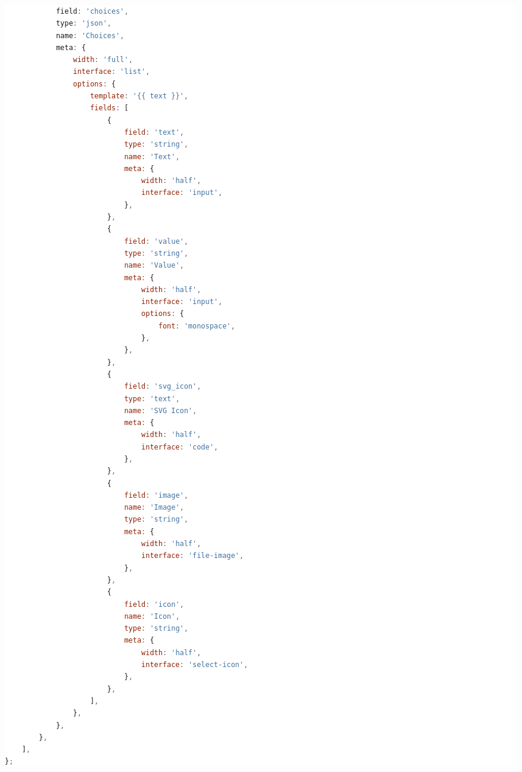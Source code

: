 ```js
			field: 'choices',
			type: 'json',
			name: 'Choices',
			meta: {
				width: 'full',
				interface: 'list',
				options: {
					template: '{{ text }}',
					fields: [
						{
							field: 'text',
							type: 'string',
							name: 'Text',
							meta: {
								width: 'half',
								interface: 'input',
							},
						},
						{
							field: 'value',
							type: 'string',
							name: 'Value',
							meta: {
								width: 'half',
								interface: 'input',
								options: {
									font: 'monospace',
								},
							},
						},
						{
							field: 'svg_icon',
							type: 'text',
							name: 'SVG Icon',
							meta: {
								width: 'half',
								interface: 'code',
							},
						},
						{
							field: 'image',
							name: 'Image',
							type: 'string',
							meta: {
								width: 'half',
								interface: 'file-image',
							},
						},
						{
							field: 'icon',
							name: 'Icon',
							type: 'string',
							meta: {
								width: 'half',
								interface: 'select-icon',
							},
						},
					],
				},
			},
		},
	],
};
```